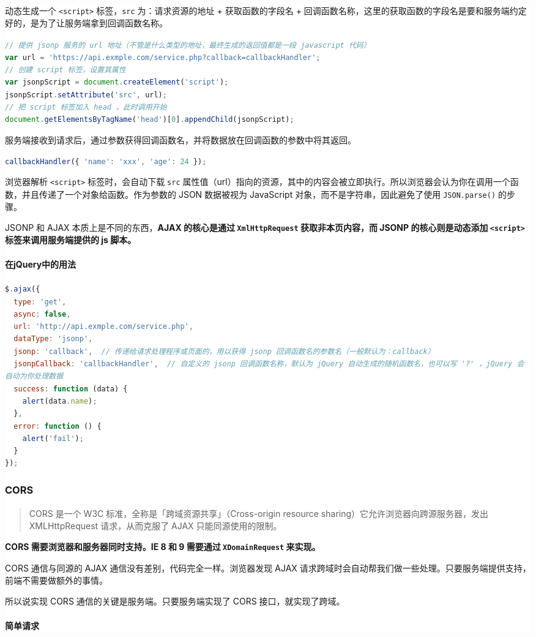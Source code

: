 动态生成一个 `<script>` 标签，`src` 为：请求资源的地址 + 获取函数的字段名 + 回调函数名称，这里的获取函数的字段名是要和服务端约定好的，是为了让服务端拿到回调函数名称。

```js
// 提供 jsonp 服务的 url 地址（不管是什么类型的地址，最终生成的返回值都是一段 javascript 代码）
var url = 'https://api.exmple.com/service.php?callback=callbackHandler';
// 创建 script 标签，设置其属性
var jsonpScript = document.createElement('script');
jsonpScript.setAttribute('src', url);
// 把 script 标签加入 head ，此时调用开始
document.getElementsByTagName('head')[0].appendChild(jsonpScript);
```

服务端接收到请求后，通过参数获得回调函数名，并将数据放在回调函数的参数中将其返回。

```js
callbackHandler({ 'name': 'xxx', 'age': 24 });
```

浏览器解析 `<script>` 标签时，会自动下载 `src` 属性值（url）指向的资源，其中的内容会被立即执行。所以浏览器会认为你在调用一个函数，并且传递了一个对象给函数。作为参数的 JSON 数据被视为 JavaScript 对象，而不是字符串，因此避免了使用 `JSON.parse()` 的步骤。

JSONP 和 AJAX 本质上是不同的东西，**AJAX 的核心是通过 `XmlHttpRequest` 获取非本页内容，而 JSONP 的核心则是动态添加 `<script>` 标签来调用服务端提供的 js 脚本。**

#### 在jQuery中的用法

```js
$.ajax({
  type: 'get',
  async: false,
  url: 'http://api.exmple.com/service.php',
  dataType: 'jsonp',
  jsonp: 'callback',  // 传递给请求处理程序或页面的，用以获得 jsonp 回调函数名的参数名（一般默认为：callback）
  jsonpCallback: 'callbackHandler',  // 自定义的 jsonp 回调函数名称，默认为 jQuery 自动生成的随机函数名，也可以写 '?' ，jQuery 会自动为你处理数据
  success: function (data) {
    alert(data.name);
  },
  error: function () {
    alert('fail');
  }
});
```

### CORS

> CORS 是一个 W3C 标准，全称是「跨域资源共享」（Cross-origin resource sharing）它允许浏览器向跨源服务器，发出 XMLHttpRequest 请求，从而克服了 AJAX 只能同源使用的限制。

**CORS 需要浏览器和服务器同时支持。IE 8 和 9 需要通过 `XDomainRequest` 来实现。**

CORS 通信与同源的 AJAX 通信没有差别，代码完全一样。浏览器发现 AJAX 请求跨域时会自动帮我们做一些处理。只要服务端提供支持，前端不需要做额外的事情。

所以说实现 CORS 通信的关键是服务端。只要服务端实现了 CORS 接口，就实现了跨域。

#### 简单请求
